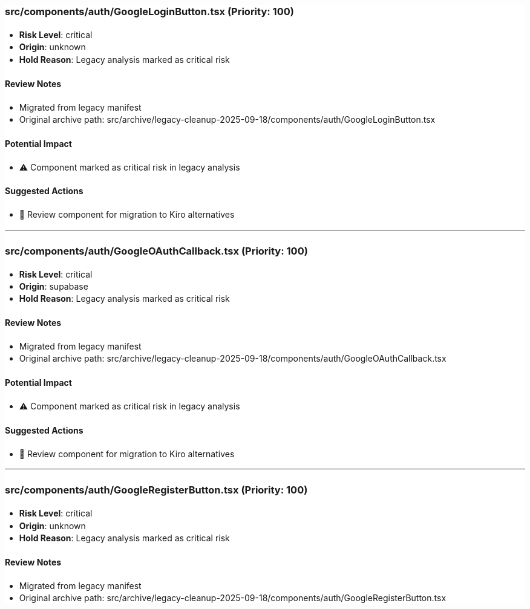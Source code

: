 
### src/components/auth/GoogleLoginButton.tsx (Priority: 100)

- **Risk Level**: critical
- **Origin**: unknown
- **Hold Reason**: Legacy analysis marked as critical risk

#### Review Notes
- Migrated from legacy manifest
- Original archive path: src/archive/legacy-cleanup-2025-09-18/components/auth/GoogleLoginButton.tsx

#### Potential Impact
- ⚠️ Component marked as critical risk in legacy analysis

#### Suggested Actions
- 🔧 Review component for migration to Kiro alternatives

---


### src/components/auth/GoogleOAuthCallback.tsx (Priority: 100)

- **Risk Level**: critical
- **Origin**: supabase
- **Hold Reason**: Legacy analysis marked as critical risk

#### Review Notes
- Migrated from legacy manifest
- Original archive path: src/archive/legacy-cleanup-2025-09-18/components/auth/GoogleOAuthCallback.tsx

#### Potential Impact
- ⚠️ Component marked as critical risk in legacy analysis

#### Suggested Actions
- 🔧 Review component for migration to Kiro alternatives

---


### src/components/auth/GoogleRegisterButton.tsx (Priority: 100)

- **Risk Level**: critical
- **Origin**: unknown
- **Hold Reason**: Legacy analysis marked as critical risk

#### Review Notes
- Migrated from legacy manifest
- Original archive path: src/archive/legacy-cleanup-2025-09-18/components/auth/GoogleRegisterButton.tsx
